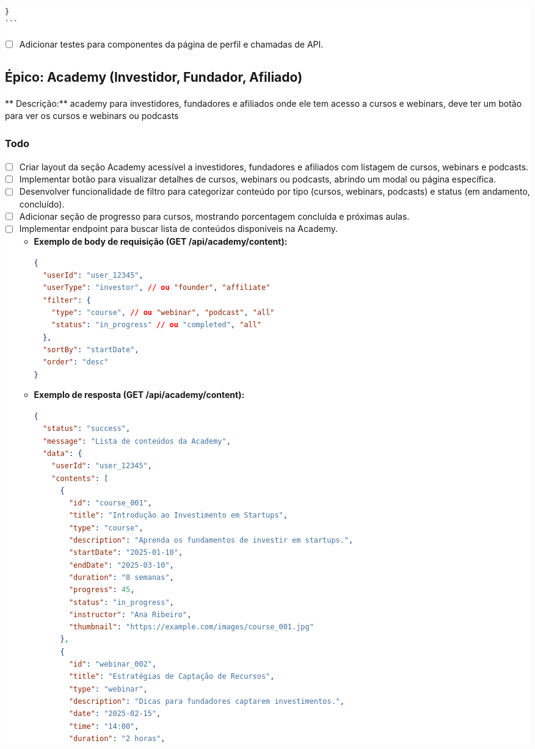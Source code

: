     }
    ```
- [ ] Adicionar testes para componentes da página de perfil e chamadas de API.



## Épico: Academy (Investidor, Fundador, Afiliado)

** Descrição:**
academy para investidores, fundadores e afiliados onde ele tem acesso a cursos e webinars, deve ter um botão para ver os cursos e webinars ou podcasts

### Todo

- [ ] Criar layout da seção Academy acessível a investidores, fundadores e afiliados com listagem de cursos, webinars e podcasts.
- [ ] Implementar botão para visualizar detalhes de cursos, webinars ou podcasts, abrindo um modal ou página específica.
- [ ] Desenvolver funcionalidade de filtro para categorizar conteúdo por tipo (cursos, webinars, podcasts) e status (em andamento, concluído).
- [ ] Adicionar seção de progresso para cursos, mostrando porcentagem concluída e próximas aulas.
- [ ] Implementar endpoint para buscar lista de conteúdos disponíveis na Academy.
  - **Exemplo de body de requisição (GET /api/academy/content):**
    ```json
    {
      "userId": "user_12345",
      "userType": "investor", // ou "founder", "affiliate"
      "filter": {
        "type": "course", // ou "webinar", "podcast", "all"
        "status": "in_progress" // ou "completed", "all"
      },
      "sortBy": "startDate",
      "order": "desc"
    }
    ```
  - **Exemplo de resposta (GET /api/academy/content):**
    ```json
    {
      "status": "success",
      "message": "Lista de conteúdos da Academy",
      "data": {
        "userId": "user_12345",
        "contents": [
          {
            "id": "course_001",
            "title": "Introdução ao Investimento em Startups",
            "type": "course",
            "description": "Aprenda os fundamentos de investir em startups.",
            "startDate": "2025-01-10",
            "endDate": "2025-03-10",
            "duration": "8 semanas",
            "progress": 45,
            "status": "in_progress",
            "instructor": "Ana Ribeiro",
            "thumbnail": "https://example.com/images/course_001.jpg"
          },
          {
            "id": "webinar_002",
            "title": "Estratégias de Captação de Recursos",
            "type": "webinar",
            "description": "Dicas para fundadores captarem investimentos.",
            "date": "2025-02-15",
            "time": "14:00",
            "duration": "2 horas",